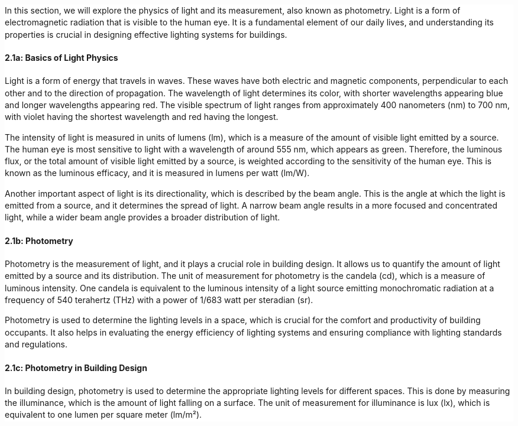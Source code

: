 

In this section, we will explore the physics of light and its measurement, also known as photometry. Light is a form of electromagnetic radiation that is visible to the human eye. It is a fundamental element of our daily lives, and understanding its properties is crucial in designing effective lighting systems for buildings.



#### 2.1a: Basics of Light Physics



Light is a form of energy that travels in waves. These waves have both electric and magnetic components, perpendicular to each other and to the direction of propagation. The wavelength of light determines its color, with shorter wavelengths appearing blue and longer wavelengths appearing red. The visible spectrum of light ranges from approximately 400 nanometers (nm) to 700 nm, with violet having the shortest wavelength and red having the longest.



The intensity of light is measured in units of lumens (lm), which is a measure of the amount of visible light emitted by a source. The human eye is most sensitive to light with a wavelength of around 555 nm, which appears as green. Therefore, the luminous flux, or the total amount of visible light emitted by a source, is weighted according to the sensitivity of the human eye. This is known as the luminous efficacy, and it is measured in lumens per watt (lm/W).



Another important aspect of light is its directionality, which is described by the beam angle. This is the angle at which the light is emitted from a source, and it determines the spread of light. A narrow beam angle results in a more focused and concentrated light, while a wider beam angle provides a broader distribution of light.



#### 2.1b: Photometry



Photometry is the measurement of light, and it plays a crucial role in building design. It allows us to quantify the amount of light emitted by a source and its distribution. The unit of measurement for photometry is the candela (cd), which is a measure of luminous intensity. One candela is equivalent to the luminous intensity of a light source emitting monochromatic radiation at a frequency of 540 terahertz (THz) with a power of 1/683 watt per steradian (sr).



Photometry is used to determine the lighting levels in a space, which is crucial for the comfort and productivity of building occupants. It also helps in evaluating the energy efficiency of lighting systems and ensuring compliance with lighting standards and regulations.



#### 2.1c: Photometry in Building Design



In building design, photometry is used to determine the appropriate lighting levels for different spaces. This is done by measuring the illuminance, which is the amount of light falling on a surface. The unit of measurement for illuminance is lux (lx), which is equivalent to one lumen per square meter (lm/m²).
